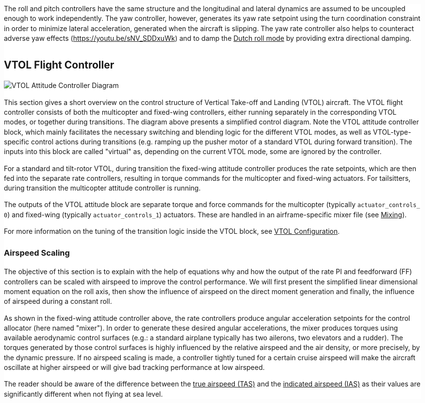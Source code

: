The roll and pitch controllers have the same structure and the longitudinal and lateral dynamics are assumed to be uncoupled enough to work independently. The yaw controller, however, generates its yaw rate setpoint using the turn coordination constraint in order to minimize lateral acceleration, generated when the aircraft is slipping. The yaw rate controller also helps to counteract adverse yaw effects (https://youtu.be/sNV_SDDxuWk) and to damp the [Dutch roll mode](https://en.wikipedia.org/wiki/Dutch_roll) by providing extra directional damping.


## VTOL Flight Controller

![VTOL Attitude Controller Diagram](../../assets/diagrams/VTOL_controller_diagram.png)




This section gives a short overview on the control structure of Vertical Take-off and Landing (VTOL) aircraft. The VTOL flight controller consists of both the multicopter and fixed-wing controllers, either running separately in the corresponding VTOL modes, or together during transitions. The diagram above presents a simplified control diagram. Note the VTOL attitude controller block, which mainly facilitates the necessary switching and blending logic for the different VTOL modes, as well as VTOL-type-specific control actions during transitions (e.g. ramping up the pusher motor of a standard VTOL during forward transition). The inputs into this block are called "virtual" as, depending on the current VTOL mode, some are ignored by the controller.

For a standard and tilt-rotor VTOL, during transition the fixed-wing attitude controller produces the rate setpoints, which are then fed into the separate rate controllers, resulting in torque commands for the multicopter and fixed-wing actuators. For tailsitters, during transition the multicopter attitude controller is running.

The outputs of the VTOL attitude block are separate torque and force commands for the multicopter (typically `actuator_controls_0`) and fixed-wing (typically `actuator_controls_1`) actuators. These are handled in an airframe-specific mixer file (see [Mixing](../concept/mixing.md)).

For more information on the tuning of the transition logic inside the VTOL block, see [VTOL Configuration](../config_vtol/README.md).


### Airspeed Scaling

The objective of this section is to explain with the help of equations why and how the output of the rate PI and feedforward (FF) controllers can be scaled with airspeed to improve the control performance. We will first present the simplified linear dimensional moment equation on the roll axis, then show the influence of airspeed on the direct moment generation and finally, the influence of airspeed during a constant roll.

As shown in the fixed-wing attitude controller above, the rate controllers produce angular acceleration setpoints for the control allocator (here named "mixer"). In order to generate these desired angular accelerations, the mixer produces torques using available aerodynamic control surfaces (e.g.: a standard airplane typically has two ailerons, two elevators and a rudder). The torques generated by those control surfaces is highly influenced by the relative airspeed and the air density, or more precisely, by the dynamic pressure. If no airspeed scaling is made, a controller tightly tuned for a certain cruise airspeed will make the aircraft oscillate at higher airspeed or will give bad tracking performance at low airspeed.

The reader should be aware of the difference between the [true airspeed (TAS)](https://en.wikipedia.org/wiki/True_airspeed) and the [indicated airspeed (IAS)](https://en.wikipedia.org/wiki/Indicated_airspeed) as their values are significantly different when not flying at sea level.

